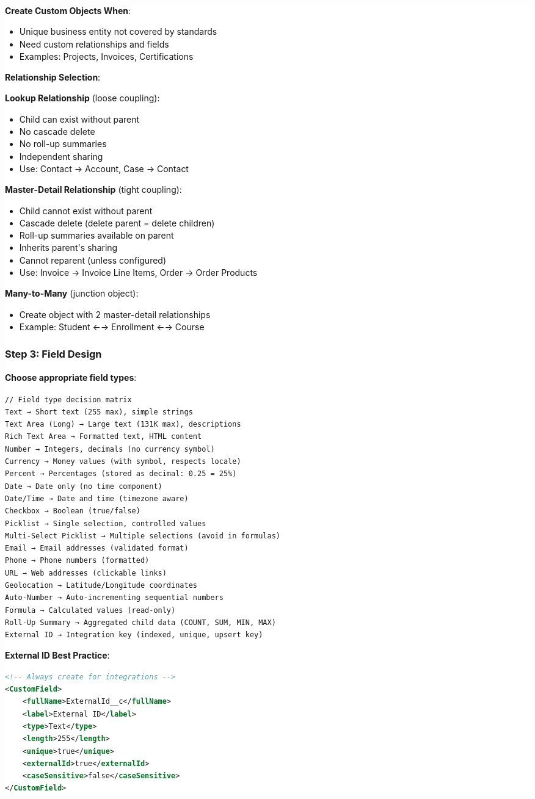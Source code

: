 **Create Custom Objects When**:
- Unique business entity not covered by standards
- Need custom relationships and fields
- Examples: Projects, Invoices, Certifications

**Relationship Selection**:

**Lookup Relationship** (loose coupling):
- Child can exist without parent
- No cascade delete
- No roll-up summaries
- Independent sharing
- Use: Contact → Account, Case → Contact

**Master-Detail Relationship** (tight coupling):
- Child cannot exist without parent
- Cascade delete (delete parent = delete children)
- Roll-up summaries available on parent
- Inherits parent's sharing
- Cannot reparent (unless configured)
- Use: Invoice → Invoice Line Items, Order → Order Products

**Many-to-Many** (junction object):
- Create object with 2 master-detail relationships
- Example: Student ←→ Enrollment ←→ Course

### Step 3: Field Design
**Choose appropriate field types**:

```apex
// Field type decision matrix
Text → Short text (255 max), simple strings
Text Area (Long) → Large text (131K max), descriptions
Rich Text Area → Formatted text, HTML content
Number → Integers, decimals (no currency symbol)
Currency → Money values (with symbol, respects locale)
Percent → Percentages (stored as decimal: 0.25 = 25%)
Date → Date only (no time component)
Date/Time → Date and time (timezone aware)
Checkbox → Boolean (true/false)
Picklist → Single selection, controlled values
Multi-Select Picklist → Multiple selections (avoid in formulas)
Email → Email addresses (validated format)
Phone → Phone numbers (formatted)
URL → Web addresses (clickable links)
Geolocation → Latitude/Longitude coordinates
Auto-Number → Auto-incrementing sequential numbers
Formula → Calculated values (read-only)
Roll-Up Summary → Aggregated child data (COUNT, SUM, MIN, MAX)
External ID → Integration key (indexed, unique, upsert key)
```

**External ID Best Practice**:
```xml
<!-- Always create for integrations -->
<CustomField>
    <fullName>ExternalId__c</fullName>
    <label>External ID</label>
    <type>Text</type>
    <length>255</length>
    <unique>true</unique>
    <externalId>true</externalId>
    <caseSensitive>false</caseSensitive>
</CustomField>
```
